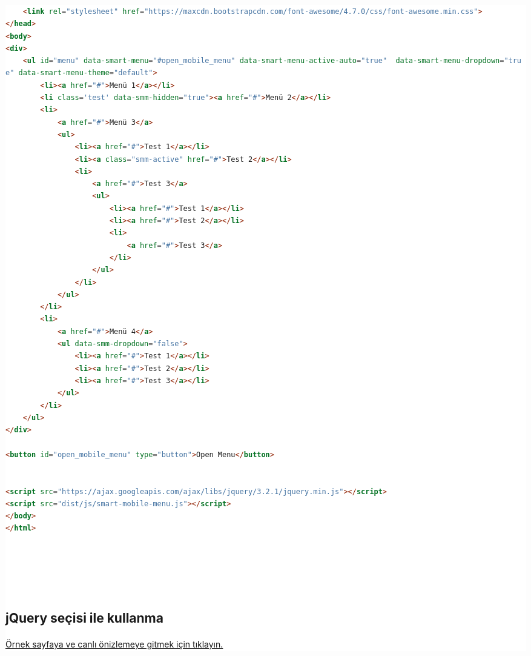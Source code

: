 ```html
    <link rel="stylesheet" href="https://maxcdn.bootstrapcdn.com/font-awesome/4.7.0/css/font-awesome.min.css">
</head>
<body>
<div>
    <ul id="menu" data-smart-menu="#open_mobile_menu" data-smart-menu-active-auto="true"  data-smart-menu-dropdown="true" data-smart-menu-theme="default">
        <li><a href="#">Menü 1</a></li>
        <li class='test' data-smm-hidden="true"><a href="#">Menü 2</a></li>
        <li>
            <a href="#">Menü 3</a>
            <ul>
                <li><a href="#">Test 1</a></li>
                <li><a class="smm-active" href="#">Test 2</a></li>
                <li>
                    <a href="#">Test 3</a>
                    <ul>
                        <li><a href="#">Test 1</a></li>
                        <li><a href="#">Test 2</a></li>
                        <li>
                            <a href="#">Test 3</a>
                        </li>
                    </ul>
                </li>
            </ul>
        </li>
        <li>
            <a href="#">Menü 4</a>
            <ul data-smm-dropdown="false">
                <li><a href="#">Test 1</a></li>
                <li><a href="#">Test 2</a></li>
                <li><a href="#">Test 3</a></li>
            </ul>
        </li>
    </ul>
</div>

<button id="open_mobile_menu" type="button">Open Menu</button>


<script src="https://ajax.googleapis.com/ajax/libs/jquery/3.2.1/jquery.min.js"></script>
<script src="dist/js/smart-mobile-menu.js"></script>
</body>
</html>
```
 <br><br><br><br>
 

## jQuery seçisi ile kullanma

[Örnek sayfaya ve canlı önizlemeye gitmek için tıklayın.](https://oguzkulcu.github.io/jquery-smart-mobile-menu/example.html)
